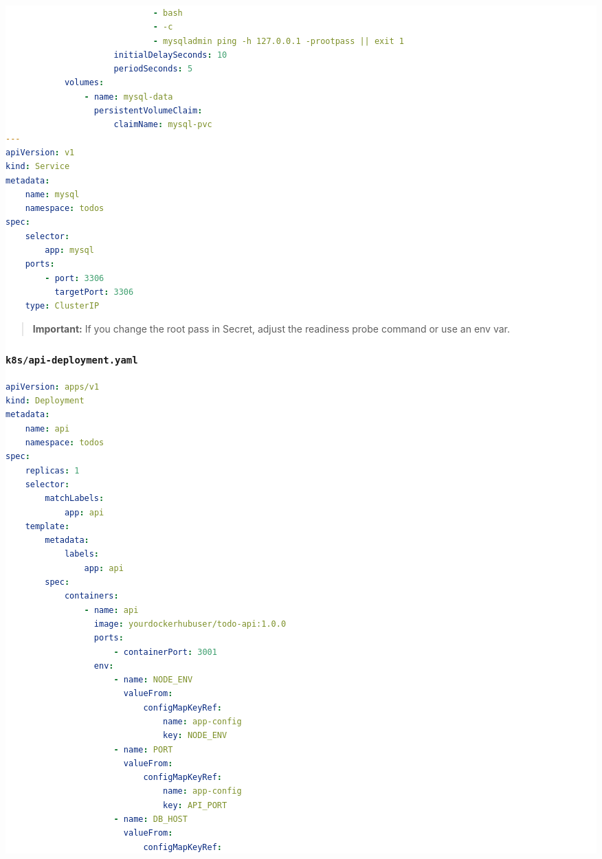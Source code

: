 ```yaml
                              - bash
                              - -c
                              - mysqladmin ping -h 127.0.0.1 -prootpass || exit 1
                      initialDelaySeconds: 10
                      periodSeconds: 5
            volumes:
                - name: mysql-data
                  persistentVolumeClaim:
                      claimName: mysql-pvc
---
apiVersion: v1
kind: Service
metadata:
    name: mysql
    namespace: todos
spec:
    selector:
        app: mysql
    ports:
        - port: 3306
          targetPort: 3306
    type: ClusterIP
```

> **Important:** If you change the root pass in Secret, adjust the readiness probe command or use an env var.

### `k8s/api-deployment.yaml`

```yaml
apiVersion: apps/v1
kind: Deployment
metadata:
    name: api
    namespace: todos
spec:
    replicas: 1
    selector:
        matchLabels:
            app: api
    template:
        metadata:
            labels:
                app: api
        spec:
            containers:
                - name: api
                  image: yourdockerhubuser/todo-api:1.0.0
                  ports:
                      - containerPort: 3001
                  env:
                      - name: NODE_ENV
                        valueFrom:
                            configMapKeyRef:
                                name: app-config
                                key: NODE_ENV
                      - name: PORT
                        valueFrom:
                            configMapKeyRef:
                                name: app-config
                                key: API_PORT
                      - name: DB_HOST
                        valueFrom:
                            configMapKeyRef:
```